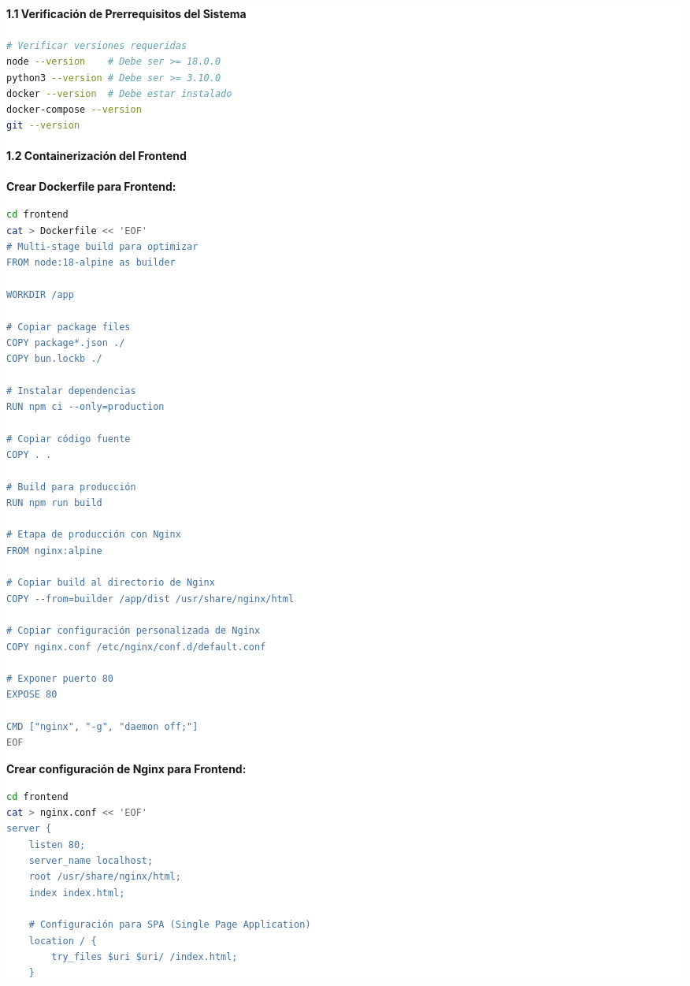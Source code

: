 #### 1.1 Verificación de Prerrequisitos del Sistema
```bash
# Verificar versiones requeridas
node --version    # Debe ser >= 18.0.0
python3 --version # Debe ser >= 3.10.0
docker --version  # Debe estar instalado
docker-compose --version
git --version
```

#### 1.2 Containerización del Frontend

**Crear Dockerfile para Frontend:**
```bash
cd frontend
cat > Dockerfile << 'EOF'
# Multi-stage build para optimizar
FROM node:18-alpine as builder

WORKDIR /app

# Copiar package files
COPY package*.json ./
COPY bun.lockb ./

# Instalar dependencias
RUN npm ci --only=production

# Copiar código fuente
COPY . .

# Build para producción
RUN npm run build

# Etapa de producción con Nginx
FROM nginx:alpine

# Copiar build al directorio de Nginx
COPY --from=builder /app/dist /usr/share/nginx/html

# Copiar configuración personalizada de Nginx
COPY nginx.conf /etc/nginx/conf.d/default.conf

# Exponer puerto 80
EXPOSE 80

CMD ["nginx", "-g", "daemon off;"]
EOF
```

**Crear configuración de Nginx para Frontend:**
```bash
cd frontend
cat > nginx.conf << 'EOF'
server {
    listen 80;
    server_name localhost;
    root /usr/share/nginx/html;
    index index.html;

    # Configuración para SPA (Single Page Application)
    location / {
        try_files $uri $uri/ /index.html;
    }

```